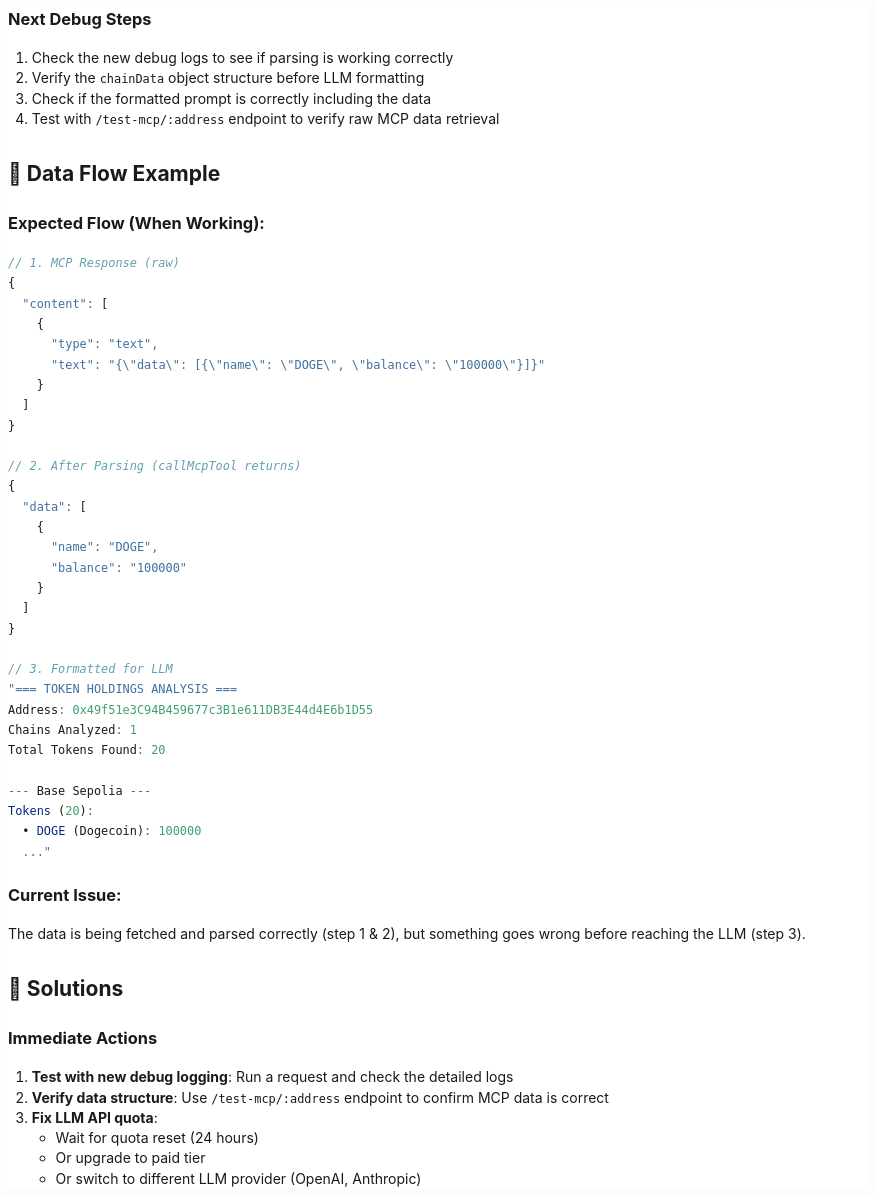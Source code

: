 ### Next Debug Steps
1. Check the new debug logs to see if parsing is working correctly
2. Verify the `chainData` object structure before LLM formatting
3. Check if the formatted prompt is correctly including the data
4. Test with `/test-mcp/:address` endpoint to verify raw MCP data retrieval

## 📝 Data Flow Example

### Expected Flow (When Working):
```javascript
// 1. MCP Response (raw)
{
  "content": [
    {
      "type": "text",
      "text": "{\"data\": [{\"name\": \"DOGE\", \"balance\": \"100000\"}]}"
    }
  ]
}

// 2. After Parsing (callMcpTool returns)
{
  "data": [
    {
      "name": "DOGE",
      "balance": "100000"
    }
  ]
}

// 3. Formatted for LLM
"=== TOKEN HOLDINGS ANALYSIS ===
Address: 0x49f51e3C94B459677c3B1e611DB3E44d4E6b1D55
Chains Analyzed: 1
Total Tokens Found: 20

--- Base Sepolia ---
Tokens (20):
  • DOGE (Dogecoin): 100000
  ..."
```

### Current Issue:
The data is being fetched and parsed correctly (step 1 & 2), but something goes wrong before reaching the LLM (step 3).

## 🚀 Solutions

### Immediate Actions
1. **Test with new debug logging**: Run a request and check the detailed logs
2. **Verify data structure**: Use `/test-mcp/:address` endpoint to confirm MCP data is correct
3. **Fix LLM API quota**: 
   - Wait for quota reset (24 hours)
   - Or upgrade to paid tier
   - Or switch to different LLM provider (OpenAI, Anthropic)
